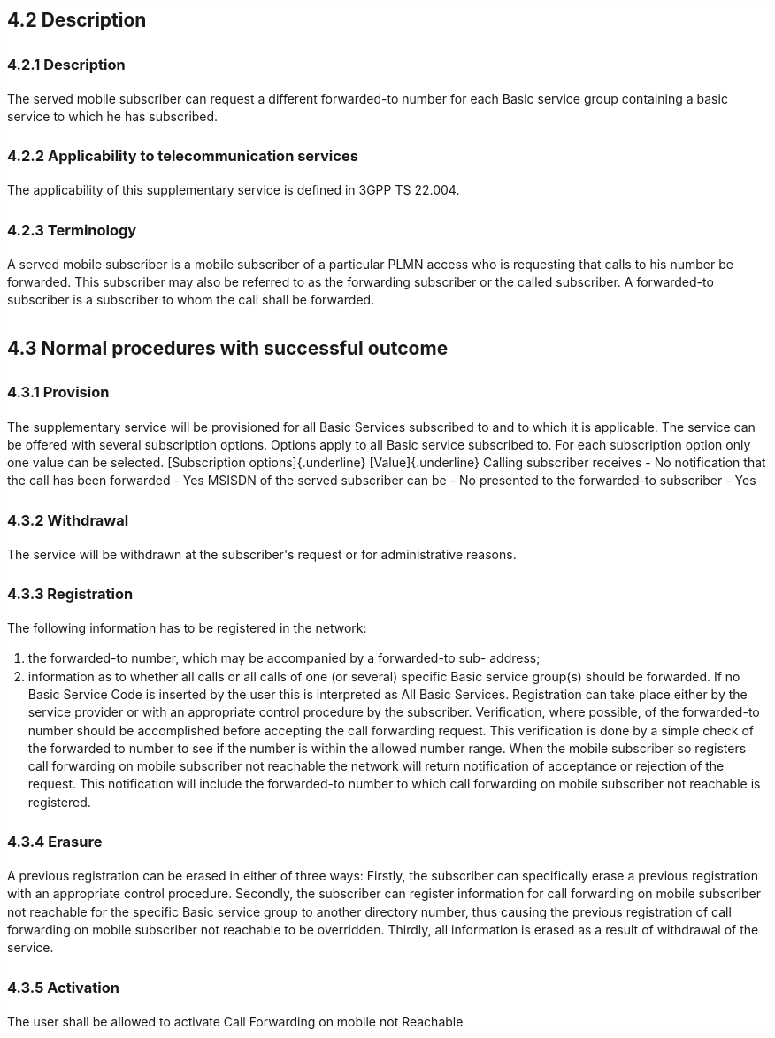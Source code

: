 ## 4.2 Description
### 4.2.1 Description
The served mobile subscriber can request a different forwarded-to number for
each Basic service group containing a basic service to which he has
subscribed.
### 4.2.2 Applicability to telecommunication services
The applicability of this supplementary service is defined in 3GPP TS 22.004.
### 4.2.3 Terminology
A served mobile subscriber is a mobile subscriber of a particular PLMN access
who is requesting that calls to his number be forwarded. This subscriber may
also be referred to as the forwarding subscriber or the called subscriber. A
forwarded-to subscriber is a subscriber to whom the call shall be forwarded.
## 4.3 Normal procedures with successful outcome
### 4.3.1 Provision
The supplementary service will be provisioned for all Basic Services
subscribed to and to which it is applicable.
The service can be offered with several subscription options. Options apply to
all Basic service subscribed to. For each subscription option only one value
can be selected.
[Subscription options]{.underline} [Value]{.underline}
Calling subscriber receives - No
notification that the call has been forwarded - Yes
MSISDN of the served subscriber can be - No
presented to the forwarded-to subscriber - Yes
### 4.3.2 Withdrawal
The service will be withdrawn at the subscriber\'s request or for
administrative reasons.
### 4.3.3 Registration
The following information has to be registered in the network:
1) the forwarded-to number, which may be accompanied by a forwarded-to sub-
address;
2) information as to whether all calls or all calls of one (or several)
specific Basic service group(s) should be forwarded.
If no Basic Service Code is inserted by the user this is interpreted as All
Basic Services.
Registration can take place either by the service provider or with an
appropriate control procedure by the subscriber.
Verification, where possible, of the forwarded-to number should be
accomplished before accepting the call forwarding request. This verification
is done by a simple check of the forwarded to number to see if the number is
within the allowed number range.
When the mobile subscriber so registers call forwarding on mobile subscriber
not reachable the network will return notification of acceptance or rejection
of the request. This notification will include the forwarded-to number to
which call forwarding on mobile subscriber not reachable is registered.
### 4.3.4 Erasure
A previous registration can be erased in either of three ways:
Firstly, the subscriber can specifically erase a previous registration with an
appropriate control procedure.
Secondly, the subscriber can register information for call forwarding on
mobile subscriber not reachable for the specific Basic service group to
another directory number, thus causing the previous registration of call
forwarding on mobile subscriber not reachable to be overridden.
Thirdly, all information is erased as a result of withdrawal of the service.
### 4.3.5 Activation
The user shall be allowed to activate Call Forwarding on mobile not Reachable